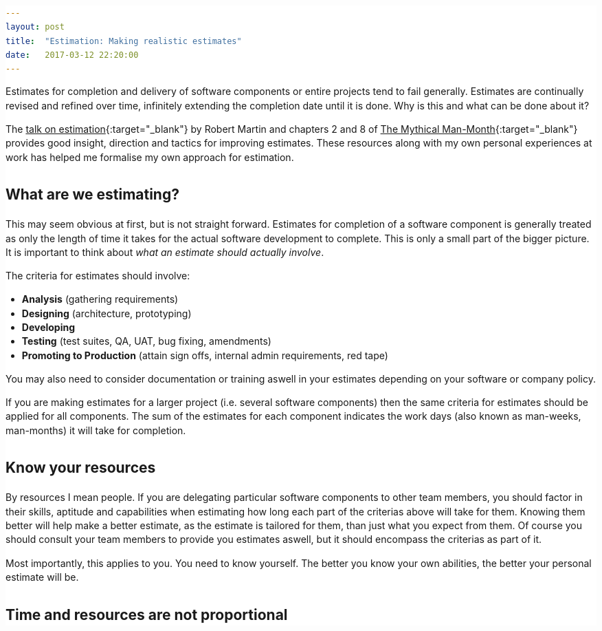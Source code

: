 ```yaml
---
layout: post
title:  "Estimation: Making realistic estimates"
date:   2017-03-12 22:20:00
---
```


Estimates for completion and delivery of software components or entire projects tend to fail generally. Estimates are continually revised and refined over time, infinitely extending the completion date until it is done. Why is this and what can be done about it?

The [talk on estimation][]{:target="_blank"} by Robert Martin and chapters 2 and 8 of [The Mythical Man-Month][]{:target="_blank"} provides good insight, direction and tactics for improving estimates. These resources along with my own personal experiences at work has helped me formalise my own approach for estimation.

## What are we estimating? ##

This may seem obvious at first, but is not straight forward. Estimates for completion of a software component is generally treated as only the length of time it takes for the actual software development to complete. This is only a small part of the bigger picture. It is important to think about *what an estimate should actually involve*.

The criteria for estimates should involve:

- **Analysis** (gathering requirements)
- **Designing** (architecture, prototyping)
- **Developing**
- **Testing** (test suites, QA, UAT, bug fixing, amendments)
- **Promoting to Production** (attain sign offs, internal admin requirements, red tape)

You may also need to consider documentation or training aswell in your estimates depending on your software or company policy.

If you are making estimates for a larger project (i.e. several software components) then the same criteria for estimates should be applied for all components. The sum of the estimates for each component indicates the work days (also known as man-weeks, man-months) it will take for completion.

## Know your resources ##

By resources I mean people. If you are delegating particular software components to other team members, you should factor in their skills, aptitude and capabilities when estimating how long each part of the criterias above will take for them. Knowing them better will help make a better estimate, as the estimate is tailored for them, than just what you expect from them. Of course you should consult your team members to provide you estimates aswell, but it should encompass the criterias as part of it.

Most importantly, this applies to you. You need to know yourself. The better you know your own abilities, the better your personal estimate will be. 


## Time and resources are not proportional ##


[talk on estimation]: https://skillsmatter.com/skillscasts/8557-estimation-what-when-why-by-robert-martin
[The Mythical Man-Month]: http://amzn.to/2E8RITs
[estimationGraph]: /images/Estimation-normal-distribution.png